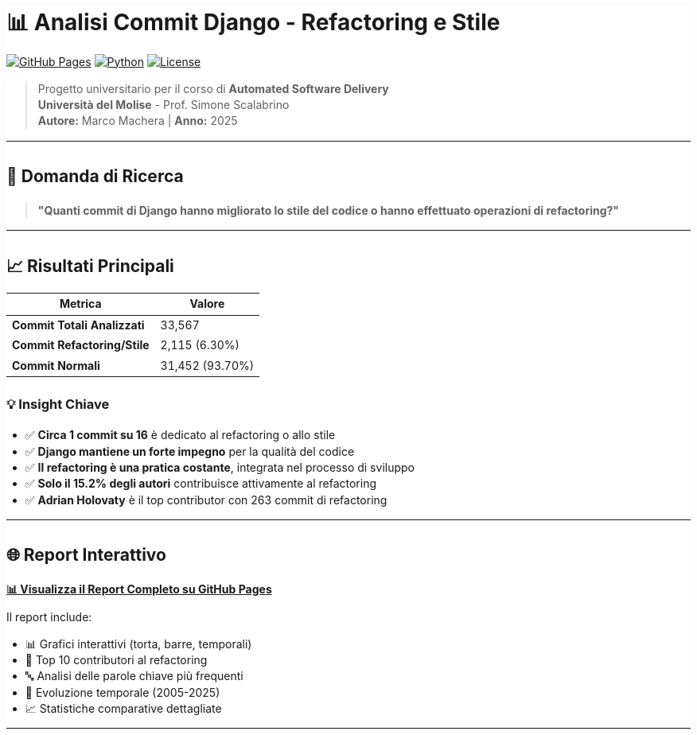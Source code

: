 # 📊 Analisi Commit Django - Refactoring e Stile

[![GitHub Pages](https://img.shields.io/badge/GitHub%20Pages-Live-success)](https://tuousername.github.io/django-commit-analysis/)
[![Python](https://img.shields.io/badge/Python-3.7+-blue.svg)](https://www.python.org/)
[![License](https://img.shields.io/badge/License-MIT-green.svg)](LICENSE)

> Progetto universitario per il corso di **Automated Software Delivery**  
> **Università del Molise** - Prof. Simone Scalabrino  
> **Autore:** Marco Machera | **Anno:** 2025

---

## 🎯 Domanda di Ricerca

> **"Quanti commit di Django hanno migliorato lo stile del codice o hanno effettuato operazioni di refactoring?"**

---

## 📈 Risultati Principali

| Metrica | Valore |
|---------|--------|
| **Commit Totali Analizzati** | 33,567 |
| **Commit Refactoring/Stile** | 2,115 (6.30%) |
| **Commit Normali** | 31,452 (93.70%) |

### 💡 Insight Chiave

- ✅ **Circa 1 commit su 16** è dedicato al refactoring o allo stile
- ✅ **Django mantiene un forte impegno** per la qualità del codice
- ✅ **Il refactoring è una pratica costante**, integrata nel processo di sviluppo
- ✅ **Solo il 15.2% degli autori** contribuisce attivamente al refactoring
- ✅ **Adrian Holovaty** è il top contributor con 263 commit di refactoring

---

## 🌐 Report Interattivo

**[📊 Visualizza il Report Completo su GitHub Pages](https://tuousername.github.io/django-commit-analysis/)**

Il report include:
- 📊 Grafici interattivi (torta, barre, temporali)
- 👥 Top 10 contributori al refactoring
- 🔤 Analisi delle parole chiave più frequenti
- 📅 Evoluzione temporale (2005-2025)
- 📈 Statistiche comparative dettagliate

---